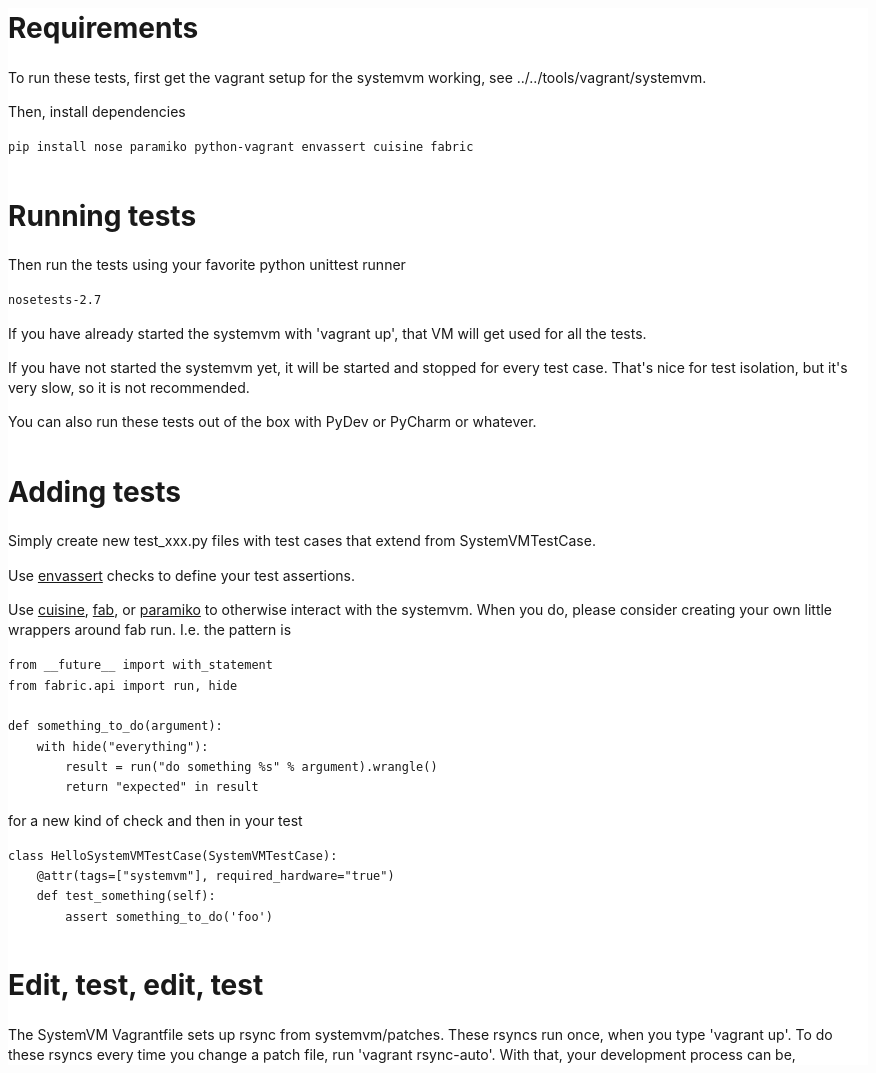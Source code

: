 Requirements
============
To run these tests, first get the vagrant setup for the systemvm working,
see ../../tools/vagrant/systemvm.

Then, install dependencies

    pip install nose paramiko python-vagrant envassert cuisine fabric

Running tests
=============
Then run the tests using your favorite python unittest runner

    nosetests-2.7

If you have already started the systemvm with 'vagrant up', that VM will get
used for all the tests.

If you have not started the systemvm yet, it will be started and stopped for
every test case. That's nice for test isolation, but it's very slow, so it is
not recommended.

You can also run these tests out of the box with PyDev or PyCharm or whatever.

Adding tests
============
Simply create new test_xxx.py files with test cases that extend from
SystemVMTestCase.

Use [envassert](https://pypi.python.org/pypi/envassert) checks to define
your test assertions.

Use [cuisine](https://pypi.python.org/pypi/cuisine),
[fab](https://pypi.python.org/pypi/Fabric), or
[paramiko](https://pypi.python.org/pypi/paramiko) to otherwise interact with
the systemvm. When you do, please consider creating your own little wrappers
around fab run. I.e. the pattern is

```
from __future__ import with_statement
from fabric.api import run, hide

def something_to_do(argument):
    with hide("everything"):
        result = run("do something %s" % argument).wrangle()
        return "expected" in result
```

for a new kind of check and then in your test

```
class HelloSystemVMTestCase(SystemVMTestCase):
    @attr(tags=["systemvm"], required_hardware="true")
    def test_something(self):
        assert something_to_do('foo')
```

Edit, test, edit, test
======================
The SystemVM Vagrantfile sets up rsync from systemvm/patches. These rsyncs run
once, when you type 'vagrant up'. To do these rsyncs every time you change a
patch file, run 'vagrant rsync-auto'. With that, your development process can
be,
